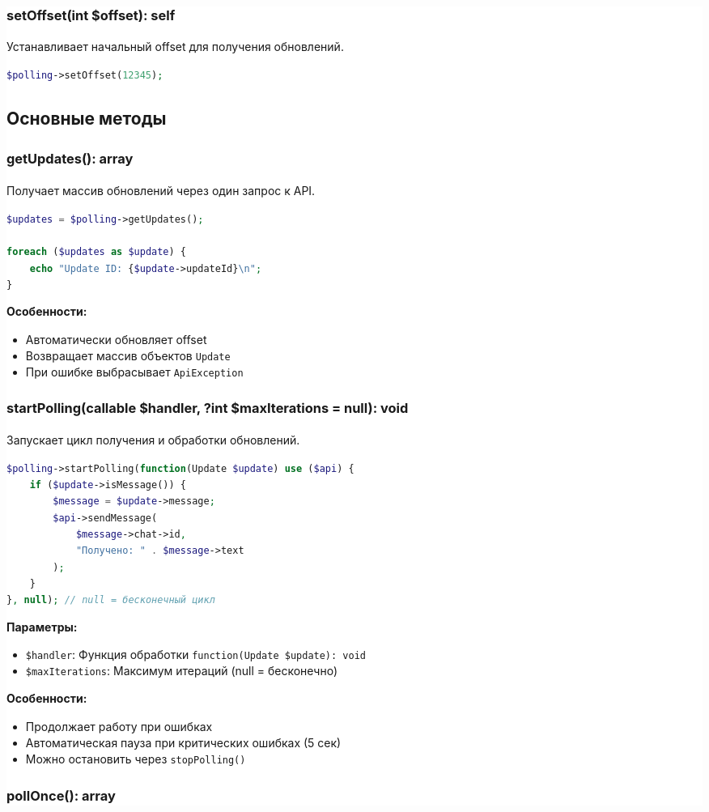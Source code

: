 
### setOffset(int $offset): self

Устанавливает начальный offset для получения обновлений.

```php
$polling->setOffset(12345);
```

## Основные методы

### getUpdates(): array<Update>

Получает массив обновлений через один запрос к API.

```php
$updates = $polling->getUpdates();

foreach ($updates as $update) {
    echo "Update ID: {$update->updateId}\n";
}
```

**Особенности:**
- Автоматически обновляет offset
- Возвращает массив объектов `Update`
- При ошибке выбрасывает `ApiException`

### startPolling(callable $handler, ?int $maxIterations = null): void

Запускает цикл получения и обработки обновлений.

```php
$polling->startPolling(function(Update $update) use ($api) {
    if ($update->isMessage()) {
        $message = $update->message;
        $api->sendMessage(
            $message->chat->id,
            "Получено: " . $message->text
        );
    }
}, null); // null = бесконечный цикл
```

**Параметры:**
- `$handler`: Функция обработки `function(Update $update): void`
- `$maxIterations`: Максимум итераций (null = бесконечно)

**Особенности:**
- Продолжает работу при ошибках
- Автоматическая пауза при критических ошибках (5 сек)
- Можно остановить через `stopPolling()`

### pollOnce(): array<Update>
